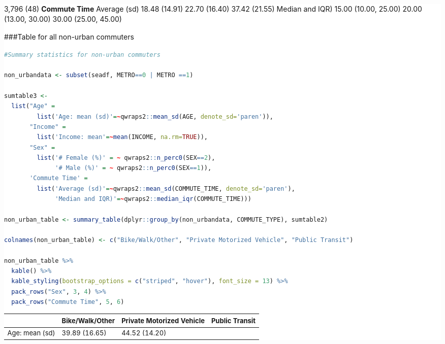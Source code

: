    <td style="text-align:left;"> 3,796 (48) </td>
  </tr>
  <tr grouplength="2"><td colspan="4" style="border-bottom: 1px solid;"><strong>Commute Time</strong></td></tr>
<tr>
   <td style="text-align:left; padding-left: 2em;" indentlevel="1"> Average (sd) </td>
   <td style="text-align:left;"> 18.48 (14.91) </td>
   <td style="text-align:left;"> 22.70 (16.40) </td>
   <td style="text-align:left;"> 37.42 (21.55) </td>
  </tr>
  <tr>
   <td style="text-align:left; padding-left: 2em;" indentlevel="1"> Median and IQR) </td>
   <td style="text-align:left;"> 15.00 (10.00, 25.00) </td>
   <td style="text-align:left;"> 20.00 (13.00, 30.00) </td>
   <td style="text-align:left;"> 30.00 (25.00, 45.00) </td>
  </tr>
</tbody>
</table>


###Table for all non-urban commuters


```r
#Summary statistics for non-urban commuters

non_urbandata <- subset(seadf, METRO==0 | METRO ==1)

sumtable3 <- 
  list("Age" =
         list('Age: mean (sd)'=~qwraps2::mean_sd(AGE, denote_sd='paren')),
       "Income" = 
         list('Income: mean'=~mean(INCOME, na.rm=TRUE)),
       "Sex" = 
         list('# Female (%)' = ~ qwraps2::n_perc0(SEX==2),
              '# Male (%)' = ~ qwraps2::n_perc0(SEX==1)),
       'Commute Time' =
         list('Average (sd)'=~qwraps2::mean_sd(COMMUTE_TIME, denote_sd='paren'),
              'Median and IQR)'=~qwraps2::median_iqr(COMMUTE_TIME)))

non_urban_table <- summary_table(dplyr::group_by(non_urbandata, COMMUTE_TYPE), sumtable2)

colnames(non_urban_table) <- c("Bike/Walk/Other", "Private Motorized Vehicle", "Public Transit")

non_urban_table %>%
  kable() %>%
  kable_styling(bootstrap_options = c("striped", "hover"), font_size = 13) %>%
  pack_rows("Sex", 3, 4) %>%
  pack_rows("Commute Time", 5, 6)
```

<table class="table table-striped table-hover" style="font-size: 13px; margin-left: auto; margin-right: auto;">
 <thead>
  <tr>
   <th style="text-align:left;">   </th>
   <th style="text-align:left;"> Bike/Walk/Other </th>
   <th style="text-align:left;"> Private Motorized Vehicle </th>
   <th style="text-align:left;"> Public Transit </th>
  </tr>
 </thead>
<tbody>
  <tr>
   <td style="text-align:left;"> Age: mean (sd) </td>
   <td style="text-align:left;"> 39.89 (16.65) </td>
   <td style="text-align:left;"> 44.52 (14.20) </td>